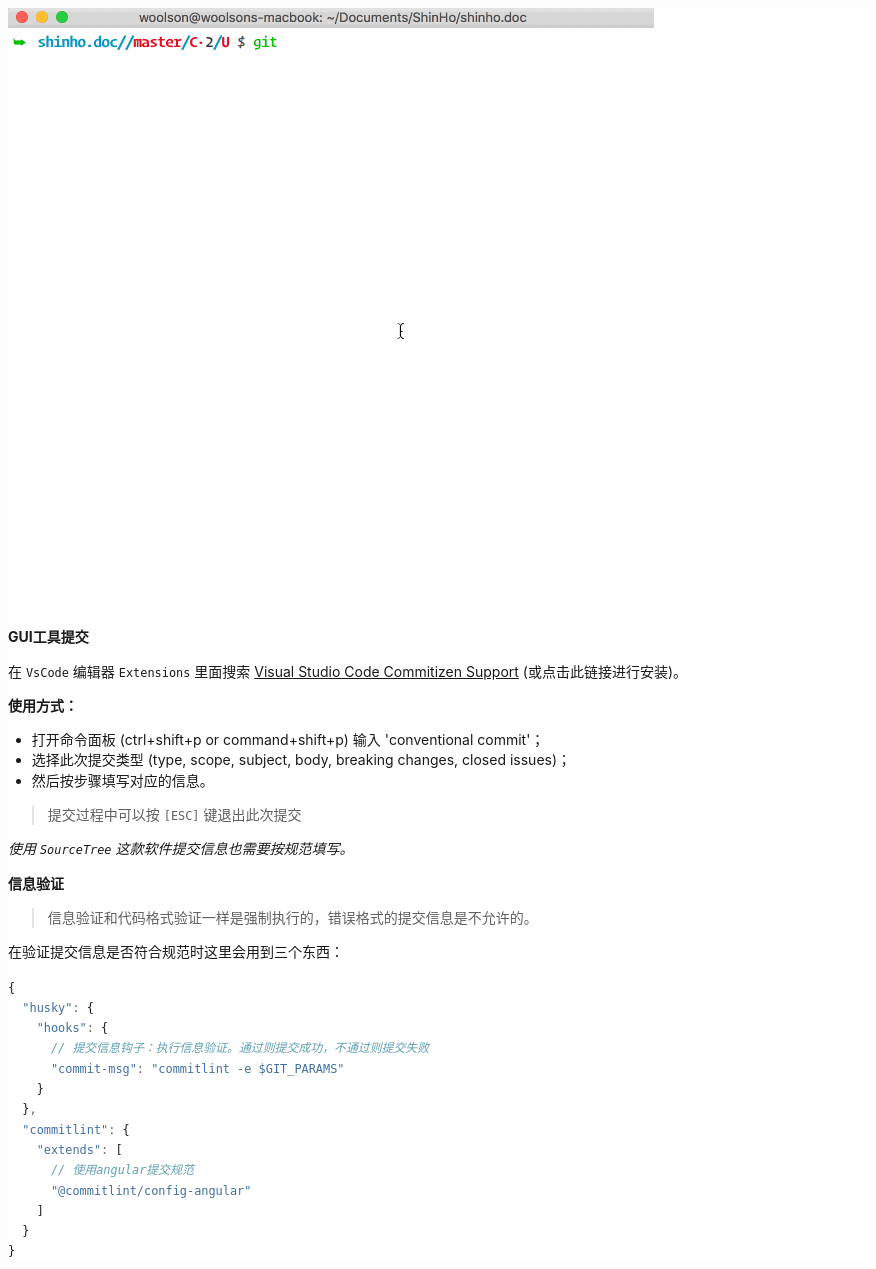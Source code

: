 ![git-cz&#x4F7F;&#x7528;&#x6F14;&#x793A;](/assets/image/git-commit.gif)

**GUI工具提交**

在 `VsCode` 编辑器 `Extensions` 里面搜索 [Visual Studio Code Commitizen Support](vscode:extension/KnisterPeter.vscode-commitizen) \(或点击此链接进行安装\)。

**使用方式：**

* 打开命令面板 \(ctrl+shift+p or command+shift+p\) 输入 'conventional commit'；
* 选择此次提交类型 \(type, scope, subject, body, breaking changes, closed issues\)；
* 然后按步骤填写对应的信息。

> 提交过程中可以按 `[ESC]` 键退出此次提交

_使用 `SourceTree` 这款软件提交信息也需要按规范填写。_

**信息验证**

> 信息验证和代码格式验证一样是强制执行的，错误格式的提交信息是不允许的。

在验证提交信息是否符合规范时这里会用到三个东西：

```javascript
{
  "husky": {
    "hooks": {
      // 提交信息钩子：执行信息验证。通过则提交成功，不通过则提交失败
      "commit-msg": "commitlint -e $GIT_PARAMS"
    }
  },
  "commitlint": {
    "extends": [
      // 使用angular提交规范
      "@commitlint/config-angular"
    ]
  }
}
```